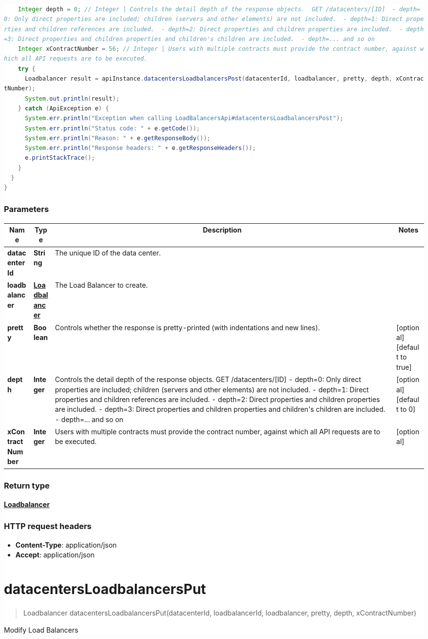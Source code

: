 ```java
    Integer depth = 0; // Integer | Controls the detail depth of the response objects.  GET /datacenters/[ID]  - depth=0: Only direct properties are included; children (servers and other elements) are not included.  - depth=1: Direct properties and children references are included.  - depth=2: Direct properties and children properties are included.  - depth=3: Direct properties and children properties and children's children are included.  - depth=... and so on
    Integer xContractNumber = 56; // Integer | Users with multiple contracts must provide the contract number, against which all API requests are to be executed.
    try {
      Loadbalancer result = apiInstance.datacentersLoadbalancersPost(datacenterId, loadbalancer, pretty, depth, xContractNumber);
      System.out.println(result);
    } catch (ApiException e) {
      System.err.println("Exception when calling LoadBalancersApi#datacentersLoadbalancersPost");
      System.err.println("Status code: " + e.getCode());
      System.err.println("Reason: " + e.getResponseBody());
      System.err.println("Response headers: " + e.getResponseHeaders());
      e.printStackTrace();
    }
  }
}
```

### Parameters

| Name | Type | Description  | Notes |
| ------------- | ------------- | ------------- | ------------- |
| **datacenterId** | **String**| The unique ID of the data center. |
| **loadbalancer** |  [**Loadbalancer**](Loadbalancer.md)| The Load Balancer to create. |
| **pretty** | **Boolean**| Controls whether the response is pretty-printed (with indentations and new lines). | [optional] [default to true]
| **depth** | **Integer**| Controls the detail depth of the response objects.  GET /datacenters/[ID]  - depth&#x3D;0: Only direct properties are included; children (servers and other elements) are not included.  - depth&#x3D;1: Direct properties and children references are included.  - depth&#x3D;2: Direct properties and children properties are included.  - depth&#x3D;3: Direct properties and children properties and children&#39;s children are included.  - depth&#x3D;... and so on | [optional] [default to 0]
| **xContractNumber** | **Integer**| Users with multiple contracts must provide the contract number, against which all API requests are to be executed. | [optional]

### Return type

[**Loadbalancer**](Loadbalancer.md)

### HTTP request headers

 - **Content-Type**: application/json
 - **Accept**: application/json

<a name="datacentersLoadbalancersPut"></a>
# **datacentersLoadbalancersPut**
> Loadbalancer datacentersLoadbalancersPut(datacenterId, loadbalancerId, loadbalancer, pretty, depth, xContractNumber)

Modify Load Balancers
